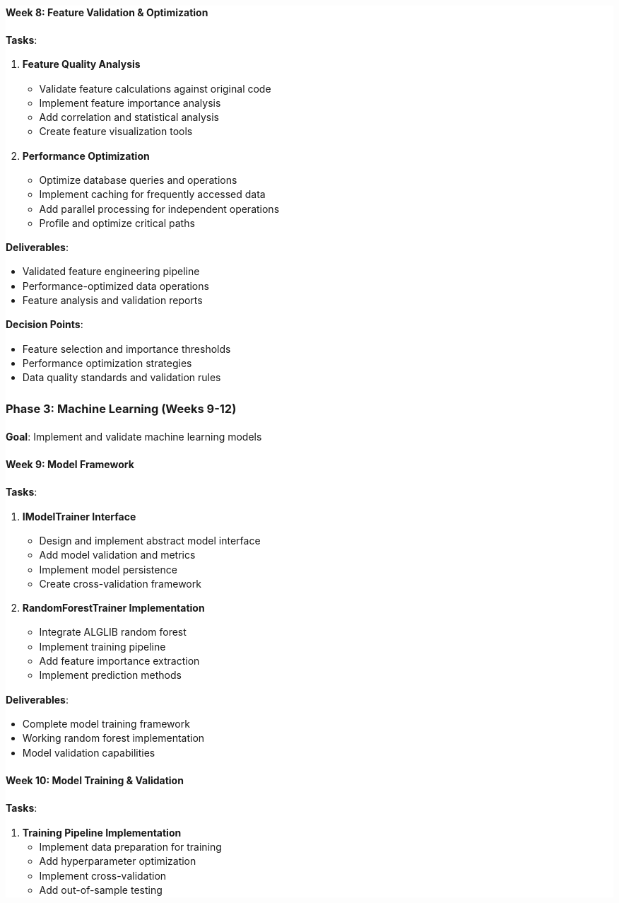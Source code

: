 #### Week 8: Feature Validation & Optimization
**Tasks**:
1. **Feature Quality Analysis**
   - Validate feature calculations against original code
   - Implement feature importance analysis
   - Add correlation and statistical analysis
   - Create feature visualization tools

2. **Performance Optimization**
   - Optimize database queries and operations
   - Implement caching for frequently accessed data
   - Add parallel processing for independent operations
   - Profile and optimize critical paths

**Deliverables**:
- Validated feature engineering pipeline
- Performance-optimized data operations
- Feature analysis and validation reports

**Decision Points**:
- Feature selection and importance thresholds
- Performance optimization strategies
- Data quality standards and validation rules

### Phase 3: Machine Learning (Weeks 9-12)
**Goal**: Implement and validate machine learning models

#### Week 9: Model Framework
**Tasks**:
1. **IModelTrainer Interface**
   - Design and implement abstract model interface
   - Add model validation and metrics
   - Implement model persistence
   - Create cross-validation framework

2. **RandomForestTrainer Implementation**
   - Integrate ALGLIB random forest
   - Implement training pipeline
   - Add feature importance extraction
   - Implement prediction methods

**Deliverables**:
- Complete model training framework
- Working random forest implementation
- Model validation capabilities

#### Week 10: Model Training & Validation
**Tasks**:
1. **Training Pipeline Implementation**
   - Implement data preparation for training
   - Add hyperparameter optimization
   - Implement cross-validation
   - Add out-of-sample testing

